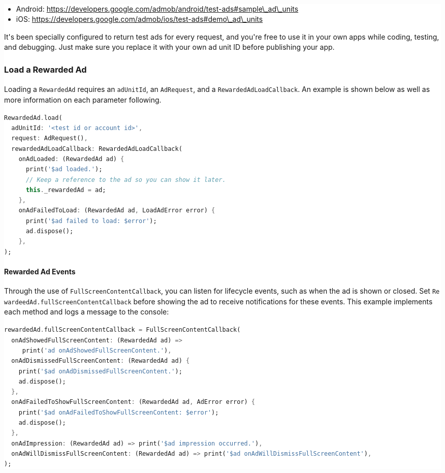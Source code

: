 *   Android: https://developers.google.com/admob/android/test-ads#sample\_ad\_units
*   iOS: https://developers.google.com/admob/ios/test-ads#demo\_ad\_units

It's been specially configured to return test ads for every request, and you're free to use it in your own apps while coding, testing, and debugging. Just make sure you replace it with your own ad unit ID before publishing your app.


### Load a Rewarded Ad

Loading a `RewardedAd` requires an `adUnitId`, an `AdRequest`, and a `RewardedAdLoadCallback`. An example is shown below as well as more information on each parameter following.


```dart
RewardedAd.load(
  adUnitId: '<test id or account id>',
  request: AdRequest(),
  rewardedAdLoadCallback: RewardedAdLoadCallback(
    onAdLoaded: (RewardedAd ad) {
      print('$ad loaded.');
      // Keep a reference to the ad so you can show it later.
      this._rewardedAd = ad;
    },
    onAdFailedToLoad: (RewardedAd ad, LoadAdError error) {
      print('$ad failed to load: $error');
      ad.dispose();
    },
);
```


#### Rewarded Ad Events

Through the use of `FullScreenContentCallback`, you can listen for lifecycle events, such as when the ad is shown or closed. 
Set `RewardeedAd.fullScreenContentCallback` before showing the ad to receive notifications for these events. This example implements each method and logs a message to the console:


```dart
rewardedAd.fullScreenContentCallback = FullScreenContentCallback(
  onAdShowedFullScreenContent: (RewardedAd ad) =>
     print('ad onAdShowedFullScreenContent.'),
  onAdDismissedFullScreenContent: (RewardedAd ad) {
    print('$ad onAdDismissedFullScreenContent.');
    ad.dispose();
  },
  onAdFailedToShowFullScreenContent: (RewardedAd ad, AdError error) {
    print('$ad onAdFailedToShowFullScreenContent: $error');
    ad.dispose();
  },
  onAdImpression: (RewardedAd ad) => print('$ad impression occurred.'),
  onAdWillDismissFullScreenContent: (RewardedAd ad) => print('$ad onAdWillDismissFullScreenContent'),
);
```
